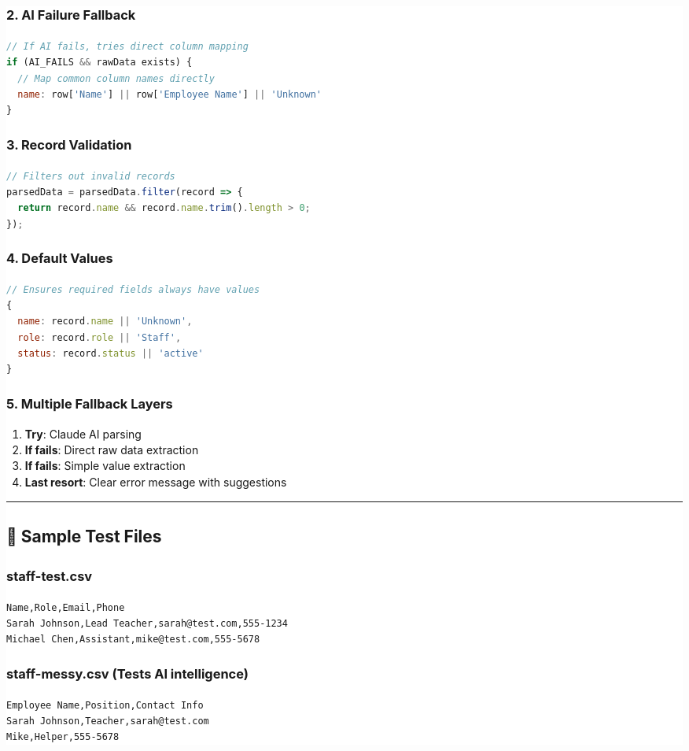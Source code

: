 ### 2. AI Failure Fallback
```javascript
// If AI fails, tries direct column mapping
if (AI_FAILS && rawData exists) {
  // Map common column names directly
  name: row['Name'] || row['Employee Name'] || 'Unknown'
}
```

### 3. Record Validation
```javascript
// Filters out invalid records
parsedData = parsedData.filter(record => {
  return record.name && record.name.trim().length > 0;
});
```

### 4. Default Values
```javascript
// Ensures required fields always have values
{
  name: record.name || 'Unknown',
  role: record.role || 'Staff',
  status: record.status || 'active'
}
```

### 5. Multiple Fallback Layers
1. **Try**: Claude AI parsing
2. **If fails**: Direct raw data extraction
3. **If fails**: Simple value extraction
4. **Last resort**: Clear error message with suggestions

---

## 📝 Sample Test Files

### staff-test.csv
```csv
Name,Role,Email,Phone
Sarah Johnson,Lead Teacher,sarah@test.com,555-1234
Michael Chen,Assistant,mike@test.com,555-5678
```

### staff-messy.csv (Tests AI intelligence)
```csv
Employee Name,Position,Contact Info
Sarah Johnson,Teacher,sarah@test.com
Mike,Helper,555-5678
```
